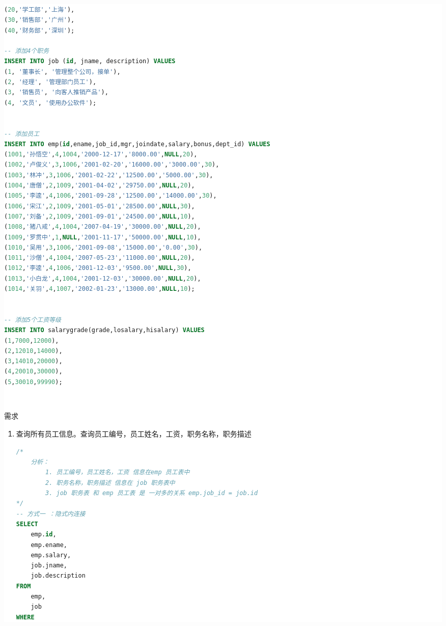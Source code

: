 ```sql
(20,'学工部','上海'),
(30,'销售部','广州'),
(40,'财务部','深圳');

-- 添加4个职务
INSERT INTO job (id, jname, description) VALUES
(1, '董事长', '管理整个公司，接单'),
(2, '经理', '管理部门员工'),
(3, '销售员', '向客人推销产品'),
(4, '文员', '使用办公软件');


-- 添加员工
INSERT INTO emp(id,ename,job_id,mgr,joindate,salary,bonus,dept_id) VALUES 
(1001,'孙悟空',4,1004,'2000-12-17','8000.00',NULL,20),
(1002,'卢俊义',3,1006,'2001-02-20','16000.00','3000.00',30),
(1003,'林冲',3,1006,'2001-02-22','12500.00','5000.00',30),
(1004,'唐僧',2,1009,'2001-04-02','29750.00',NULL,20),
(1005,'李逵',4,1006,'2001-09-28','12500.00','14000.00',30),
(1006,'宋江',2,1009,'2001-05-01','28500.00',NULL,30),
(1007,'刘备',2,1009,'2001-09-01','24500.00',NULL,10),
(1008,'猪八戒',4,1004,'2007-04-19','30000.00',NULL,20),
(1009,'罗贯中',1,NULL,'2001-11-17','50000.00',NULL,10),
(1010,'吴用',3,1006,'2001-09-08','15000.00','0.00',30),
(1011,'沙僧',4,1004,'2007-05-23','11000.00',NULL,20),
(1012,'李逵',4,1006,'2001-12-03','9500.00',NULL,30),
(1013,'小白龙',4,1004,'2001-12-03','30000.00',NULL,20),
(1014,'关羽',4,1007,'2002-01-23','13000.00',NULL,10);


-- 添加5个工资等级
INSERT INTO salarygrade(grade,losalary,hisalary) VALUES 
(1,7000,12000),
(2,12010,14000),
(3,14010,20000),
(4,20010,30000),
(5,30010,99990);
```

![点击并拖拽以移动](data:image/gif;base64,R0lGODlhAQABAPABAP///wAAACH5BAEKAAAALAAAAAABAAEAAAICRAEAOw==)



需求

1. 查询所有员工信息。查询员工编号，员工姓名，工资，职务名称，职务描述

   ```sql
   /*
       分析：
           1. 员工编号，员工姓名，工资 信息在emp 员工表中
           2. 职务名称，职务描述 信息在 job 职务表中
           3. job 职务表 和 emp 员工表 是 一对多的关系 emp.job_id = job.id
   */
   -- 方式一 ：隐式内连接
   SELECT
       emp.id,
       emp.ename,
       emp.salary,
       job.jname,
       job.description
   FROM
       emp,
       job
   WHERE
   ```